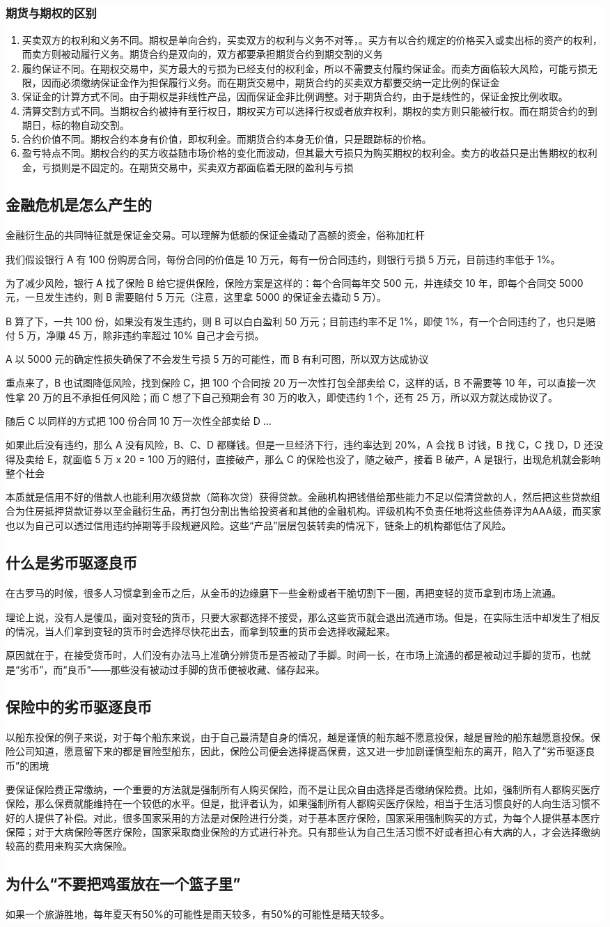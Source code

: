 ### 期货与期权的区别
1. 买卖双方的权利和义务不同。期权是单向合约，买卖双方的权利与义务不对等，。买方有以合约规定的价格买入或卖出标的资产的权利，而卖方则被动履行义务。期货合约是双向的，双方都要承担期货合约到期交割的义务
2. 履约保证不同。在期权交易中，买方最大的亏损为已经支付的权利金，所以不需要支付履约保证金。而卖方面临较大风险，可能亏损无限，因而必须缴纳保证金作为担保履行义务。而在期货交易中，期货合约的买卖双方都要交纳一定比例的保证金
3. 保证金的计算方式不同。由于期权是非线性产品，因而保证金非比例调整。对于期货合约，由于是线性的，保证金按比例收取。
4. 清算交割方式不同。当期权合约被持有至行权日，期权买方可以选择行权或者放弃权利，期权的卖方则只能被行权。而在期货合约的到期日，标的物自动交割。
5. 合约价值不同。期权合约本身有价值，即权利金。而期货合约本身无价值，只是跟踪标的价格。
6. 盈亏特点不同。期权合约的买方收益随市场价格的变化而波动，但其最大亏损只为购买期权的权利金。卖方的收益只是出售期权的权利金，亏损则是不固定的。在期货交易中，买卖双方都面临着无限的盈利与亏损


## 金融危机是怎么产生的
金融衍生品的共同特征就是保证金交易。可以理解为低额的保证金撬动了高额的资金，俗称加杠杆

我们假设银行 A 有 100 份购房合同，每份合同的价值是 10 万元，每有一份合同违约，则银行亏损 5 万元，目前违约率低于 1%。

为了减少风险，银行 A 找了保险 B 给它提供保险，保险方案是这样的：每个合同每年交 500 元，并连续交 10 年，即每个合同交 5000 元，一旦发生违约，则 B 需要赔付 5 万元（注意，这里拿 5000 的保证金去撬动 5 万）。

B 算了下，一共 100 份，如果没有发生违约，则 B 可以白白盈利 50 万元；目前违约率不足 1%，即使 1%，有一个合同违约了，也只是赔付 5 万，净赚 45 万，除非违约率超过 10% 自己才会亏损。

A 以 5000 元的确定性损失确保了不会发生亏损 5 万的可能性，而 B 有利可图，所以双方达成协议

重点来了，B 也试图降低风险，找到保险 C，把 100 个合同按 20 万一次性打包全部卖给 C，这样的话，B 不需要等 10 年，可以直接一次性拿 20 万的且不承担任何风险；而 C 想了下自己预期会有 30 万的收入，即使违约 1 个，还有 25 万，所以双方就达成协议了。

随后 C 以同样的方式把 100 份合同 10 万一次性全部卖给 D ...

如果此后没有违约，那么 A 没有风险，B、C、D 都赚钱。但是一旦经济下行，违约率达到 20%，A 会找 B 讨钱，B 找 C，C 找 D，D 还没得及卖给 E，就面临 5 万 x 20 = 100 万的赔付，直接破产，那么 C 的保险也没了，随之破产，接着 B 破产，A 是银行，出现危机就会影响整个社会

本质就是信用不好的借款人也能利用次级贷款（简称次贷）获得贷款。金融机构把钱借给那些能力不足以偿清贷款的人，然后把这些贷款组合为住房抵押贷款证券以至金融衍生品，再打包分割出售给投资者和其他的金融机构。评级机构不负责任地将这些债券评为AAA级，而买家也以为自己可以透过信用违约掉期等手段规避风险。这些“产品”层层包装转卖的情况下，链条上的机构都低估了风险。

## 什么是劣币驱逐良币
在古罗马的时候，很多人习惯拿到金币之后，从金币的边缘磨下一些金粉或者干脆切割下一圈，再把变轻的货币拿到市场上流通。

理论上说，没有人是傻瓜，面对变轻的货币，只要大家都选择不接受，那么这些货币就会退出流通市场。但是，在实际生活中却发生了相反的情况，当人们拿到变轻的货币时会选择尽快花出去，而拿到较重的货币会选择收藏起来。

原因就在于，在接受货币时，人们没有办法马上准确分辨货币是否被动了手脚。时间一长，在市场上流通的都是被动过手脚的货币，也就是“劣币”，而“良币”——那些没有被动过手脚的货币便被收藏、储存起来。

## 保险中的劣币驱逐良币
以船东投保的例子来说，对于每个船东来说，由于自己最清楚自身的情况，越是谨慎的船东越不愿意投保，越是冒险的船东越愿意投保。保险公司知道，愿意留下来的都是冒险型船东，因此，保险公司便会选择提高保费，这又进一步加剧谨慎型船东的离开，陷入了“劣币驱逐良币”的困境

要保证保险费正常缴纳，一个重要的方法就是强制所有人购买保险，而不是让民众自由选择是否缴纳保险费。比如，强制所有人都购买医疗保险，那么保费就能维持在一个较低的水平。但是，批评者认为，如果强制所有人都购买医疗保险，相当于生活习惯良好的人向生活习惯不好的人提供了补偿。对此，很多国家采用的方法是对保险进行分类，对于基本医疗保险，国家采用强制购买的方式，为每个人提供基本医疗保障；对于大病保险等医疗保险，国家采取商业保险的方式进行补充。只有那些认为自己生活习惯不好或者担心有大病的人，才会选择缴纳较高的费用来购买大病保险。


## 为什么“不要把鸡蛋放在一个篮子里”
如果一个旅游胜地，每年夏天有50%的可能性是雨天较多，有50%的可能性是晴天较多。
